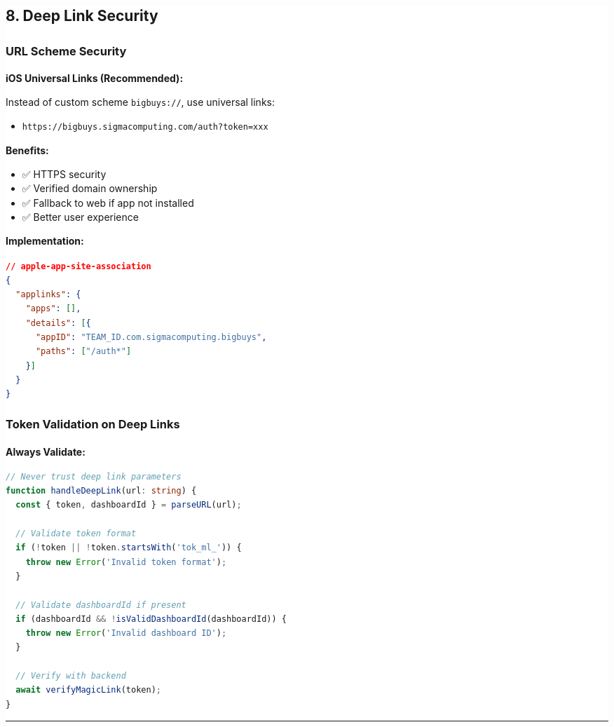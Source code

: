 
## 8. Deep Link Security

### URL Scheme Security

**iOS Universal Links (Recommended):**

Instead of custom scheme `bigbuys://`, use universal links:
- `https://bigbuys.sigmacomputing.com/auth?token=xxx`

**Benefits:**
- ✅ HTTPS security
- ✅ Verified domain ownership
- ✅ Fallback to web if app not installed
- ✅ Better user experience

**Implementation:**
```json
// apple-app-site-association
{
  "applinks": {
    "apps": [],
    "details": [{
      "appID": "TEAM_ID.com.sigmacomputing.bigbuys",
      "paths": ["/auth*"]
    }]
  }
}
```

### Token Validation on Deep Links

**Always Validate:**
```typescript
// Never trust deep link parameters
function handleDeepLink(url: string) {
  const { token, dashboardId } = parseURL(url);
  
  // Validate token format
  if (!token || !token.startsWith('tok_ml_')) {
    throw new Error('Invalid token format');
  }
  
  // Validate dashboardId if present
  if (dashboardId && !isValidDashboardId(dashboardId)) {
    throw new Error('Invalid dashboard ID');
  }
  
  // Verify with backend
  await verifyMagicLink(token);
}
```

---